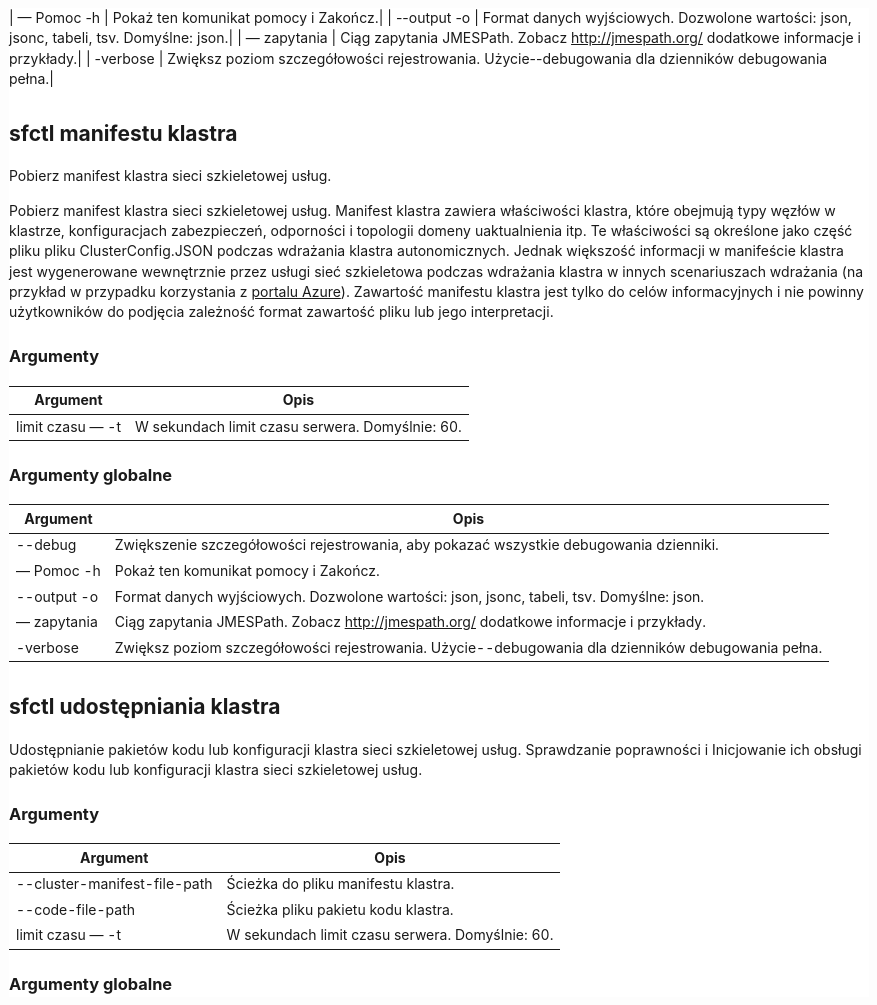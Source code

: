 | — Pomoc -h                      | Pokaż ten komunikat pomocy i Zakończ.|
| --output -o                    | Format danych wyjściowych.  Dozwolone wartości: json, jsonc, tabeli, tsv.                    Domyślne: json.|
| — zapytania                        | Ciąg zapytania JMESPath. Zobacz http://jmespath.org/ dodatkowe informacje i przykłady.|
| -verbose                      | Zwiększ poziom szczegółowości rejestrowania. Użycie--debugowania dla dzienników debugowania pełna.|

## <a name="sfctl-cluster-manifest"></a>sfctl manifestu klastra
Pobierz manifest klastra sieci szkieletowej usług.

Pobierz manifest klastra sieci szkieletowej usług. Manifest klastra zawiera właściwości klastra, które obejmują typy węzłów w klastrze, konfiguracjach zabezpieczeń, odporności i topologii domeny uaktualnienia itp. Te właściwości są określone jako część pliku pliku ClusterConfig.JSON podczas wdrażania klastra autonomicznych. Jednak większość informacji w manifeście klastra jest wygenerowane wewnętrznie przez usługi sieć szkieletowa podczas wdrażania klastra w innych scenariuszach wdrażania (na przykład w przypadku korzystania z [portalu Azure](https://portal.azure.com)). Zawartość manifestu klastra jest tylko do celów informacyjnych i nie powinny użytkowników do podjęcia zależność format zawartość pliku lub jego interpretacji. 

### <a name="arguments"></a>Argumenty

|Argument|Opis|
| --- | --- |
| limit czasu — -t| W sekundach limit czasu serwera.  Domyślnie: 60.|

### <a name="global-arguments"></a>Argumenty globalne

|Argument|Opis|
| --- | --- |
| --debug  | Zwiększenie szczegółowości rejestrowania, aby pokazać wszystkie debugowania dzienniki.|
| — Pomoc -h| Pokaż ten komunikat pomocy i Zakończ.|
| --output -o | Format danych wyjściowych.  Dozwolone wartości: json, jsonc, tabeli, tsv.  Domyślne: json.|
| — zapytania  | Ciąg zapytania JMESPath. Zobacz http://jmespath.org/ dodatkowe informacje i przykłady.|
| -verbose| Zwiększ poziom szczegółowości rejestrowania. Użycie--debugowania dla dzienników debugowania pełna.|

## <a name="sfctl-cluster-provision"></a>sfctl udostępniania klastra
Udostępnianie pakietów kodu lub konfiguracji klastra sieci szkieletowej usług.
Sprawdzanie poprawności i Inicjowanie ich obsługi pakietów kodu lub konfiguracji klastra sieci szkieletowej usług.

### <a name="arguments"></a>Argumenty

|Argument|Opis|
| --- | --- |
|--cluster-manifest-file-path| Ścieżka do pliku manifestu klastra.|
|    --code-file-path            | Ścieżka pliku pakietu kodu klastra.|
|    limit czasu — -t                | W sekundach limit czasu serwera.  Domyślnie: 60.|

### <a name="global-arguments"></a>Argumenty globalne
